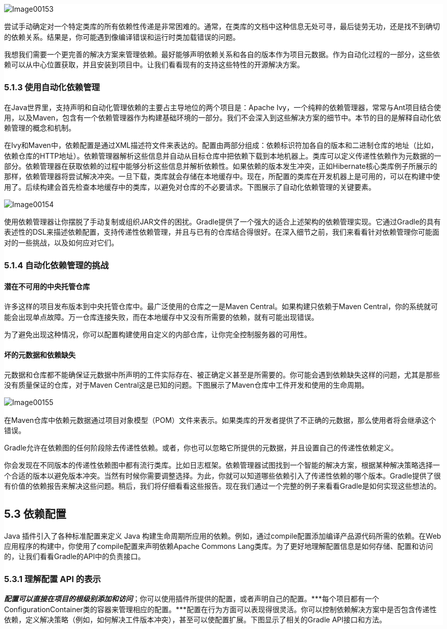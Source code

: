 ![Image00153](/Users/sherlock/Desktop/notes/allPics/Gradle/Image00153.jpg)

尝试手动确定对一个特定类库的所有依赖性传递是非常困难的。通常，在类库的文档中这种信息无处可寻，最后徒劳无功，还是找不到确切的依赖关系。结果是，你可能遇到像编译错误和运行时类加载错误的问题。

我想我们需要一个更完善的解决方案来管理依赖。最好能够声明依赖关系和各自的版本作为项目元数据。作为自动化过程的一部分，这些依赖可以从中心位置获取，并且安装到项目中。让我们看看现有的支持这些特性的开源解决方案。

### 5.1.3 使用自动化依赖管理

在Java世界里，支持声明和自动化管理依赖的主要占主导地位的两个项目是：Apache Ivy，一个纯粹的依赖管理器，常常与Ant项目结合使用，以及Maven，包含有一个依赖管理器作为构建基础环境的一部分。我们不会深入到这些解决方案的细节中。本节的目的是解释自动化依赖管理的概念和机制。

在Ivy和Maven中，依赖配置是通过XML描述符文件来表达的。配置由两部分组成：依赖标识符加各自的版本和二进制仓库的地址（比如，依赖仓库的HTTP地址）。依赖管理器解析这些信息并自动从目标仓库中把依赖下载到本地机器上。类库可以定义传递性依赖作为元数据的一部分。依赖管理器在获取依赖的过程中能够分析这些信息并解析依赖性。如果依赖的版本发生冲突，正如Hibernate核心类库例子所展示的那样，依赖管理器将尝试解决冲突。一旦下载，类库就会存储在本地缓存中。现在，所配置的类库在开发机器上是可用的，可以在构建中使用了。后续构建会首先检查本地缓存中的类库，以避免对仓库的不必要请求。下图展示了自动化依赖管理的关键要素。

![Image00154](/Users/sherlock/Desktop/notes/allPics/Gradle/Image00154.jpg)

使用依赖管理器让你摆脱了手动复制或组织JAR文件的困扰。Gradle提供了一个强大的适合上述架构的依赖管理实现。它通过Gradle的具有表述性的DSL来描述依赖配置，支持传递性依赖管理，并且与已有的仓库结合得很好。在深入细节之前，我们来看看针对依赖管理你可能面对的一些挑战，以及如何应对它们。



### 5.1.4 自动化依赖管理的挑战

#### 潜在不可用的中央托管仓库

许多这样的项目发布版本到中央托管仓库中。最广泛使用的仓库之一是Maven Central。如果构建只依赖于Maven Central，你的系统就可能会出现单点故障。万一仓库连接失败，而在本地缓存中又没有所需要的依赖，就有可能出现错误。

为了避免出现这种情况，你可以配置构建使用自定义的内部仓库，让你完全控制服务器的可用性。

#### 坏的元数据和依赖缺失

元数据和仓库都不能确保证元数据中所声明的工件实际存在、被正确定义甚至是所需要的。你可能会遇到依赖缺失这样的问题，尤其是那些没有质量保证的仓库，对于Maven Central这是已知的问题。下图展示了Maven仓库中工件开发和使用的生命周期。

![Image00155](/Users/sherlock/Desktop/notes/allPics/Gradle/Image00155.jpg)

在Maven仓库中依赖元数据通过项目对象模型（POM）文件来表示。如果类库的开发者提供了不正确的元数据，那么使用者将会继承这个错误。

Gradle允许在依赖图的任何阶段除去传递性依赖。或者，你也可以忽略它所提供的元数据，并且设置自己的传递性依赖定义。

你会发现在不同版本的传递性依赖图中都有流行类库。比如日志框架。依赖管理器试图找到一个智能的解决方案，根据某种解决策略选择一个合适的版本以避免版本冲突。当然有时候你需要调整选择。为此，你就可以知道哪些依赖引入了传递性依赖的哪个版本。Gradle提供了很有价值的依赖报告来解决这些问题。稍后，我们将仔细看看这些报告。现在我们通过一个完整的例子来看看Gradle是如何实现这些想法的。



## 5.3 依赖配置

Java 插件引入了各种标准配置来定义 Java 构建生命周期所应用的依赖。例如，通过compile配置添加编译产品源代码所需的依赖。在Web应用程序的构建中，你使用了compile配置来声明依赖Apache Commons Lang类库。为了更好地理解配置信息是如何存储、配置和访问的，让我们看看Gradle的API中的负责接口。

### 5.3.1 理解配置 API 的表示

***配置可以直接在项目的根级别添加和访问***；你可以使用插件所提供的配置，或者声明自己的配置。***每个项目都有一个ConfigurationContainer类的容器来管理相应的配置。***配置在行为方面可以表现得很灵活。你可以控制依赖解决方案中是否包含传递性依赖，定义解决策略（例如，如何解决工件版本冲突），甚至可以使配置扩展。下图显示了相关的Gradle API接口和方法。
